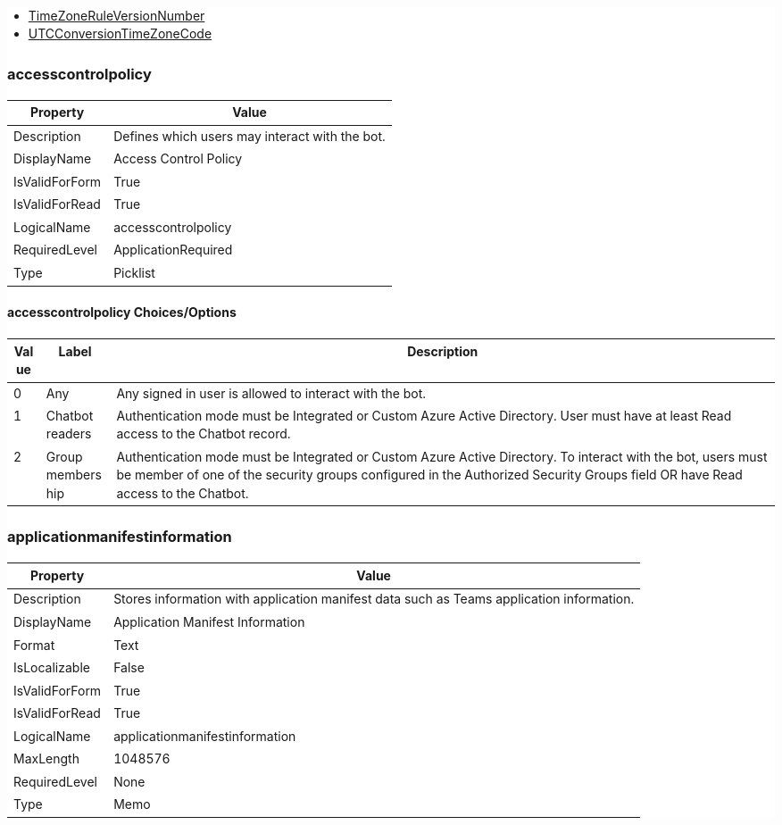 - [TimeZoneRuleVersionNumber](#BKMK_TimeZoneRuleVersionNumber)
- [UTCConversionTimeZoneCode](#BKMK_UTCConversionTimeZoneCode)


### <a name="BKMK_accesscontrolpolicy"></a> accesscontrolpolicy

|Property|Value|
|--------|-----|
|Description|Defines which users may interact with the bot.|
|DisplayName|Access Control Policy|
|IsValidForForm|True|
|IsValidForRead|True|
|LogicalName|accesscontrolpolicy|
|RequiredLevel|ApplicationRequired|
|Type|Picklist|

#### accesscontrolpolicy Choices/Options

|Value|Label|Description|
|-----|-----|--------|
|0|Any|Any signed in user is allowed to interact with the bot.|
|1|Chatbot readers|Authentication mode must be Integrated or Custom Azure Active Directory. User must have at least Read access to the Chatbot record.|
|2|Group membership|Authentication mode must be Integrated or Custom Azure Active Directory. To interact with the bot, users must be member of one of the security groups configured in the Authorized Security Groups field OR have Read access to the Chatbot.|



### <a name="BKMK_applicationmanifestinformation"></a> applicationmanifestinformation

|Property|Value|
|--------|-----|
|Description|Stores information with application manifest data such as Teams application information.|
|DisplayName|Application Manifest Information|
|Format|Text|
|IsLocalizable|False|
|IsValidForForm|True|
|IsValidForRead|True|
|LogicalName|applicationmanifestinformation|
|MaxLength|1048576|
|RequiredLevel|None|
|Type|Memo|
